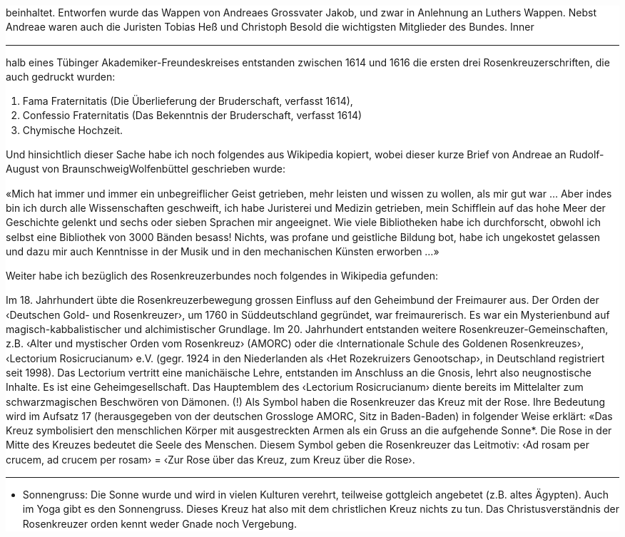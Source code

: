 beinhaltet. Entworfen wurde das Wappen von Andreaes Grossvater Jakob, und
zwar in Anlehnung an Luthers Wappen. Nebst Andreae waren auch die Juristen
Tobias Heß und Christoph Besold die wichtigsten Mitglieder des Bundes. Inner

-----

halb eines Tübinger Akademiker-Freundeskreises entstanden zwischen 1614
und 1616 die ersten drei Rosenkreuzerschriften, die auch gedruckt wurden:
1) Fama Fraternitatis (Die Überlieferung der Bruderschaft, verfasst 1614),
2) Confessio Fraternitatis (Das Bekenntnis der Bruderschaft, verfasst 1614)
3) Chymische Hochzeit.

Und hinsichtlich dieser Sache habe ich noch folgendes aus Wikipedia kopiert,
wobei dieser kurze Brief von Andreae an Rudolf-August von BraunschweigWolfenbüttel geschrieben wurde:

«Mich hat immer und immer ein unbegreiflicher Geist getrieben, mehr leisten und
wissen zu wollen, als mir gut war … Aber indes bin ich durch alle Wissenschaften geschweift, ich habe Juristerei und Medizin getrieben, mein Schifflein auf das hohe Meer
der Geschichte gelenkt und sechs oder sieben Sprachen mir angeeignet. Wie viele
Bibliotheken habe ich durchforscht, obwohl ich selbst eine Bibliothek von 3000 Bänden
besass! Nichts, was profane und geistliche Bildung bot, habe ich ungekostet gelassen und
dazu mir auch Kenntnisse in der Musik und in den mechanischen Künsten erworben
…»

Weiter habe ich bezüglich des Rosenkreuzerbundes noch folgendes in Wikipedia
gefunden:

Im 18. Jahrhundert übte die Rosenkreuzerbewegung grossen Einfluss auf den Geheimbund der Freimaurer aus. Der Orden der ‹Deutschen Gold- und Rosenkreuzer›, um
1760 in Süddeutschland gegründet, war freimaurerisch. Es war ein Mysterienbund auf
magisch-kabbalistischer und alchimistischer Grundlage. Im 20. Jahrhundert entstanden
weitere Rosenkreuzer-Gemeinschaften, z.B. ‹Alter und mystischer Orden vom Rosenkreuz› (AMORC) oder die ‹Internationale Schule des Goldenen Rosenkreuzes›, ‹Lectorium Rosicrucianum› e.V. (gegr. 1924 in den Niederlanden als ‹Het Rozekruizers
Genootschap›, in Deutschland registriert seit 1998). Das Lectorium vertritt eine manichäische Lehre, entstanden im Anschluss an die Gnosis, lehrt also neugnostische Inhalte.
Es ist eine Geheimgesellschaft. Das Hauptemblem des ‹Lectorium Rosicrucianum›
diente bereits im Mittelalter zum schwarzmagischen Beschwören von Dämonen. (!)
Als Symbol haben die Rosenkreuzer das Kreuz mit der Rose. Ihre Bedeutung wird im
Aufsatz 17 (herausgegeben von der deutschen Grossloge AMORC, Sitz in Baden-Baden)
in folgender Weise erklärt:
«Das Kreuz symbolisiert den menschlichen Körper mit ausgestreckten Armen als ein
Gruss an die aufgehende Sonne*. Die Rose in der Mitte des Kreuzes bedeutet die Seele
des Menschen. Diesem Symbol geben die Rosenkreuzer das Leitmotiv: ‹Ad rosam per
crucem, ad crucem per rosam› = ‹Zur Rose über das Kreuz, zum Kreuz über die Rose›.


-----

- Sonnengruss: Die Sonne wurde und wird in vielen Kulturen verehrt, teilweise gottgleich angebetet (z.B. altes Ägypten). Auch im Yoga gibt es den Sonnengruss.
Dieses Kreuz hat also mit dem christlichen Kreuz nichts zu tun. Das Christusverständnis
der Rosenkreuzer orden kennt weder Gnade noch Vergebung.
